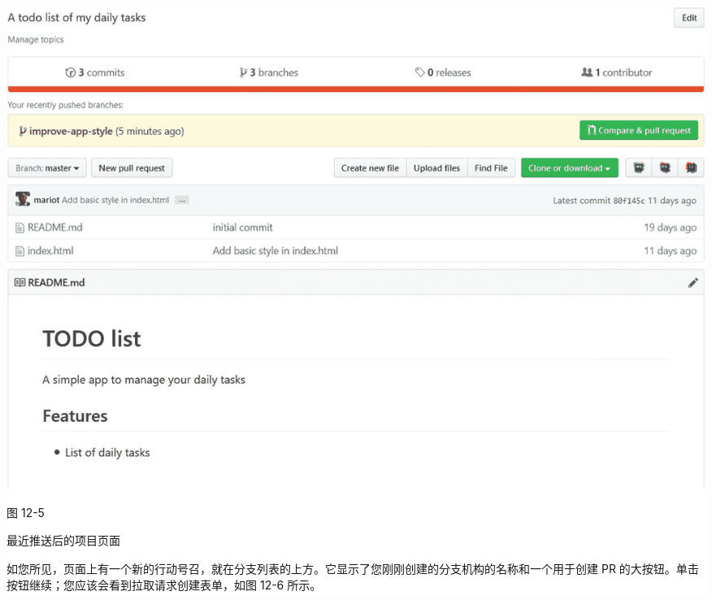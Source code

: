 ![img/484631_1_En_12_Fig5_HTML.jpg](img/484631_1_En_12_Fig5_HTML.jpg)

图 12-5

最近推送后的项目页面

如您所见，页面上有一个新的行动号召，就在分支列表的上方。它显示了您刚刚创建的分支机构的名称和一个用于创建 PR 的大按钮。单击按钮继续；您应该会看到拉取请求创建表单，如图 12-6 所示。
